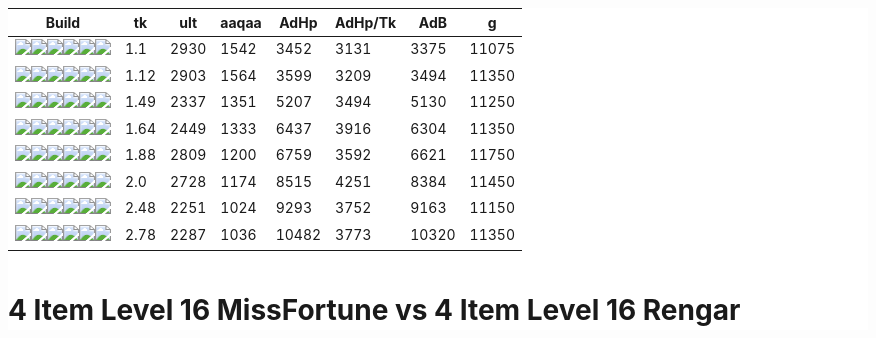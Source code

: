 



Build | tk | ult | aaqaa | AdHp | AdHp/Tk | AdB | g
-|-|-|-|-|-|-|-
![](/item/3033.png)![](/item/6672.png)![](/item/6676.png)![](/item/1001.png)![](/item/1053.png)![](/item/1037.png)|1.1|2930|1542|3452|3131|3375|11075
![](/item/3033.png)![](/item/3153.png)![](/item/6676.png)![](/item/1001.png)![](/item/1055.png)![](/item/1038.png)|1.12|2903|1564|3599|3209|3494|11350
![](/item/6673.png)![](/item/3091.png)![](/item/3095.png)![](/item/1001.png)![](/item/1055.png)![](/item/1038.png)|1.49|2337|1351|5207|3494|5130|11250
![](/item/3026.png)![](/item/3153.png)![](/item/6676.png)![](/item/1001.png)![](/item/1055.png)![](/item/1038.png)|1.64|2449|1333|6437|3916|6304|11350
![](/item/6673.png)![](/item/6675.png)![](/item/6333.png)![](/item/1001.png)![](/item/1055.png)![](/item/1038.png)|1.88|2809|1200|6759|3592|6621|11750
![](/item/6673.png)![](/item/6675.png)![](/item/3026.png)![](/item/1001.png)![](/item/1055.png)![](/item/1038.png)|2.0|2728|1174|8515|4251|8384|11450
![](/item/6673.png)![](/item/3026.png)![](/item/3071.png)![](/item/1001.png)![](/item/1055.png)![](/item/1038.png)|2.48|2251|1024|9293|3752|9163|11150
![](/item/6673.png)![](/item/6333.png)![](/item/3026.png)![](/item/1001.png)![](/item/1055.png)![](/item/1038.png)|2.78|2287|1036|10482|3773|10320|11350




























































# 4 Item Level 16 MissFortune vs 4 Item Level 16 Rengar

